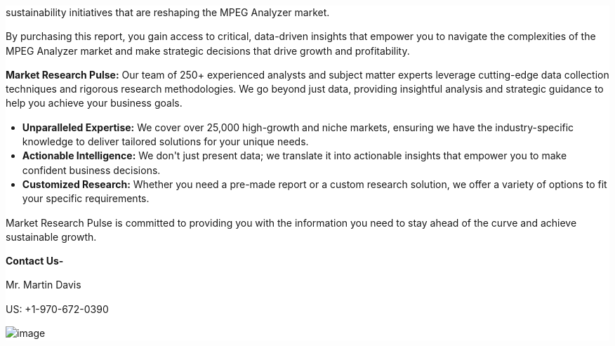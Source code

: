 sustainability initiatives that are reshaping the MPEG Analyzer market.</p></li></ol><p>By purchasing this report, you gain access to critical, data-driven insights that empower you to navigate the complexities of the MPEG Analyzer market and make strategic decisions that drive growth and profitability.</p><p><strong>Market Research Pulse:</strong>&nbsp;Our team of 250+ experienced analysts and subject matter experts leverage cutting-edge data collection techniques and rigorous research methodologies. We go beyond just data, providing insightful analysis and strategic guidance to help you achieve your business goals.</p><ul><li><strong>Unparalleled Expertise:</strong>&nbsp;We cover over 25,000 high-growth and niche markets, ensuring we have the industry-specific knowledge to deliver tailored solutions for your unique needs.</li><li><strong>Actionable Intelligence:</strong>&nbsp;We don't just present data; we translate it into actionable insights that empower you to make confident business decisions.</li><li><strong>Customized Research:</strong>&nbsp;Whether you need a pre-made report or a custom research solution, we offer a variety of options to fit your specific requirements.</li></ul><p>Market Research Pulse is committed to providing you with the information you need to stay ahead of the curve and achieve sustainable growth.</p><p><strong>Contact Us-</strong></p><p>Mr. Martin Davis</p><p>US: +1-970-672-0390</p>
![image](https://github.com/user-attachments/assets/3d09b093-0c41-4d0b-9175-4f8bcee392cd)
